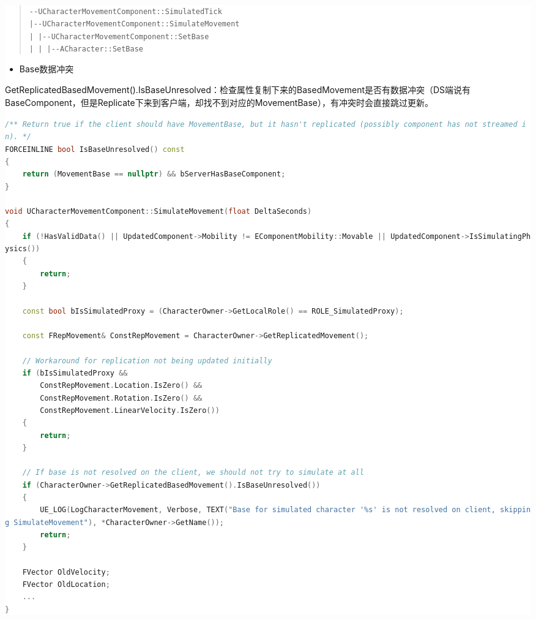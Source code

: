 
>	```c++
>	--UCharacterMovementComponent::SimulatedTick
>	|--UCharacterMovementComponent::SimulateMovement
>	| |--UCharacterMovementComponent::SetBase
>	| | |--ACharacter::SetBase
>	```



+ Base数据冲突

GetReplicatedBasedMovement().IsBaseUnresolved：检查属性复制下来的BasedMovement是否有数据冲突（DS端说有BaseComponent，但是Replicate下来到客户端，却找不到对应的MovementBase），有冲突时会直接跳过更新。

```c++
/** Return true if the client should have MovementBase, but it hasn't replicated (possibly component has not streamed in). */
FORCEINLINE bool IsBaseUnresolved() const
{
    return (MovementBase == nullptr) && bServerHasBaseComponent;
}

void UCharacterMovementComponent::SimulateMovement(float DeltaSeconds)
{
	if (!HasValidData() || UpdatedComponent->Mobility != EComponentMobility::Movable || UpdatedComponent->IsSimulatingPhysics())
	{
		return;
	}

	const bool bIsSimulatedProxy = (CharacterOwner->GetLocalRole() == ROLE_SimulatedProxy);

	const FRepMovement& ConstRepMovement = CharacterOwner->GetReplicatedMovement();

	// Workaround for replication not being updated initially
	if (bIsSimulatedProxy &&
		ConstRepMovement.Location.IsZero() &&
		ConstRepMovement.Rotation.IsZero() &&
		ConstRepMovement.LinearVelocity.IsZero())
	{
		return;
	}

	// If base is not resolved on the client, we should not try to simulate at all
	if (CharacterOwner->GetReplicatedBasedMovement().IsBaseUnresolved())
	{
		UE_LOG(LogCharacterMovement, Verbose, TEXT("Base for simulated character '%s' is not resolved on client, skipping SimulateMovement"), *CharacterOwner->GetName());
		return;
	}

	FVector OldVelocity;
	FVector OldLocation;
 	...   
}

```
